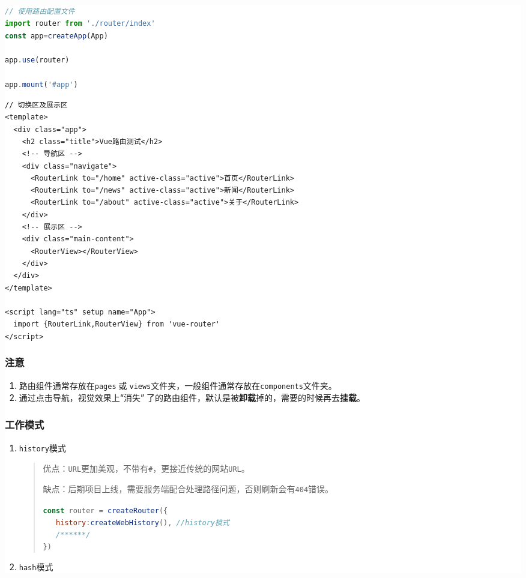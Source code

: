 ```js
// 使用路由配置文件
import router from './router/index'
const app=createApp(App)

app.use(router)

app.mount('#app')
```

```vue
// 切换区及展示区
<template>
  <div class="app">
    <h2 class="title">Vue路由测试</h2>
    <!-- 导航区 -->
    <div class="navigate">
      <RouterLink to="/home" active-class="active">首页</RouterLink>
      <RouterLink to="/news" active-class="active">新闻</RouterLink>
      <RouterLink to="/about" active-class="active">关于</RouterLink>
    </div>
    <!-- 展示区 -->
    <div class="main-content">
      <RouterView></RouterView>
    </div>
  </div>
</template>

<script lang="ts" setup name="App">
  import {RouterLink,RouterView} from 'vue-router'  
</script>
```

### 注意

1. 路由组件通常存放在`pages` 或 `views`文件夹，一般组件通常存放在`components`文件夹。
2. 通过点击导航，视觉效果上“消失” 了的路由组件，默认是被**卸载**掉的，需要的时候再去**挂载**。

### 工作模式

1. `history`模式

   > 优点：`URL`更加美观，不带有`#`，更接近传统的网站`URL`。
   >
   > 缺点：后期项目上线，需要服务端配合处理路径问题，否则刷新会有`404`错误。
   >
   > ```js
   > const router = createRouter({
   >   	history:createWebHistory(), //history模式
   >   	/******/
   > })
   > ```

2. `hash`模式
